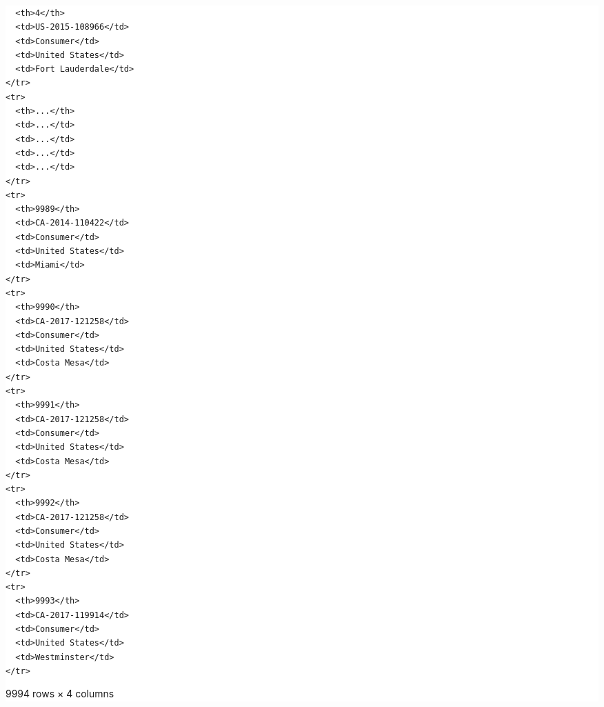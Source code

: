      <th>4</th>
      <td>US-2015-108966</td>
      <td>Consumer</td>
      <td>United States</td>
      <td>Fort Lauderdale</td>
    </tr>
    <tr>
      <th>...</th>
      <td>...</td>
      <td>...</td>
      <td>...</td>
      <td>...</td>
    </tr>
    <tr>
      <th>9989</th>
      <td>CA-2014-110422</td>
      <td>Consumer</td>
      <td>United States</td>
      <td>Miami</td>
    </tr>
    <tr>
      <th>9990</th>
      <td>CA-2017-121258</td>
      <td>Consumer</td>
      <td>United States</td>
      <td>Costa Mesa</td>
    </tr>
    <tr>
      <th>9991</th>
      <td>CA-2017-121258</td>
      <td>Consumer</td>
      <td>United States</td>
      <td>Costa Mesa</td>
    </tr>
    <tr>
      <th>9992</th>
      <td>CA-2017-121258</td>
      <td>Consumer</td>
      <td>United States</td>
      <td>Costa Mesa</td>
    </tr>
    <tr>
      <th>9993</th>
      <td>CA-2017-119914</td>
      <td>Consumer</td>
      <td>United States</td>
      <td>Westminster</td>
    </tr>
  </tbody>
</table>
<p>9994 rows × 4 columns</p>
</div>
